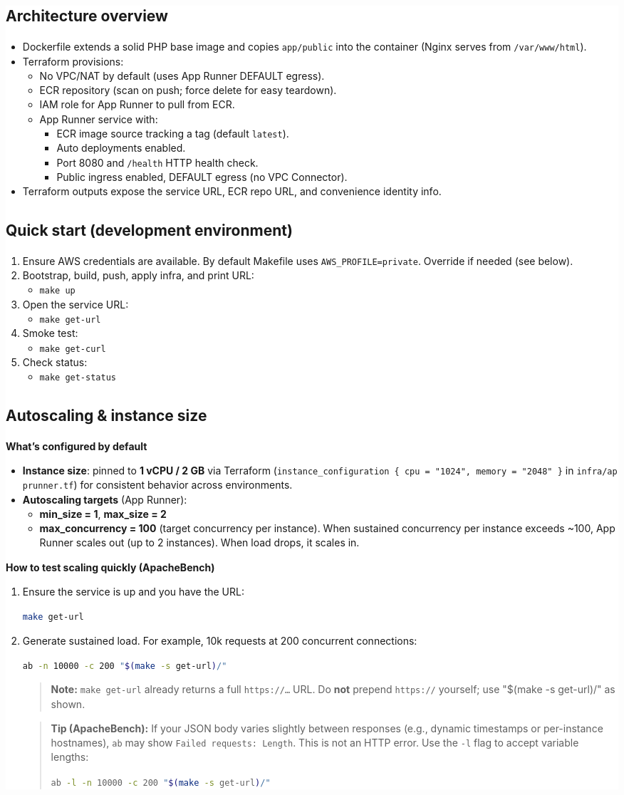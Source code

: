 ## Architecture overview
- Dockerfile extends a solid PHP base image and copies `app/public` into the container (Nginx serves from `/var/www/html`).
- Terraform provisions:
  - No VPC/NAT by default (uses App Runner DEFAULT egress).
  - ECR repository (scan on push; force delete for easy teardown).
  - IAM role for App Runner to pull from ECR.
  - App Runner service with:
    - ECR image source tracking a tag (default `latest`).
    - Auto deployments enabled.
    - Port 8080 and `/health` HTTP health check.
    - Public ingress enabled, DEFAULT egress (no VPC Connector).
- Terraform outputs expose the service URL, ECR repo URL, and convenience identity info.

## Quick start (development environment)
1. Ensure AWS credentials are available. By default Makefile uses `AWS_PROFILE=private`. Override if needed (see below).
2. Bootstrap, build, push, apply infra, and print URL:
   - `make up`
3. Open the service URL:
   - `make get-url`
4. Smoke test:
   - `make get-curl`
5. Check status:
   - `make get-status`

## Autoscaling & instance size

**What’s configured by default**
- **Instance size**: pinned to **1 vCPU / 2 GB** via Terraform (`instance_configuration { cpu = "1024", memory = "2048" }` in `infra/apprunner.tf`) for consistent behavior across environments.
- **Autoscaling targets** (App Runner):
  - **min_size = 1**, **max_size = 2**
  - **max_concurrency = 100** (target concurrency per instance). When sustained concurrency per instance exceeds ~100, App Runner scales out (up to 2 instances). When load drops, it scales in.

**How to test scaling quickly (ApacheBench)**
1. Ensure the service is up and you have the URL:
   ```bash
   make get-url
   ```

2. Generate sustained load. For example, 10k requests at 200 concurrent connections:

   ```bash
   ab -n 10000 -c 200 "$(make -s get-url)/"
   ```

   > **Note:** `make get-url` already returns a full `https://…` URL. Do **not** prepend `https://` yourself; use "$(make -s get-url)/" as shown.

   > **Tip (ApacheBench):** If your JSON body varies slightly between responses (e.g., dynamic timestamps or per-instance hostnames), `ab` may show `Failed requests: Length`. This is not an HTTP error. Use the `-l` flag to accept variable lengths:
   >
   > ```bash
   > ab -l -n 10000 -c 200 "$(make -s get-url)/"
   > ```
